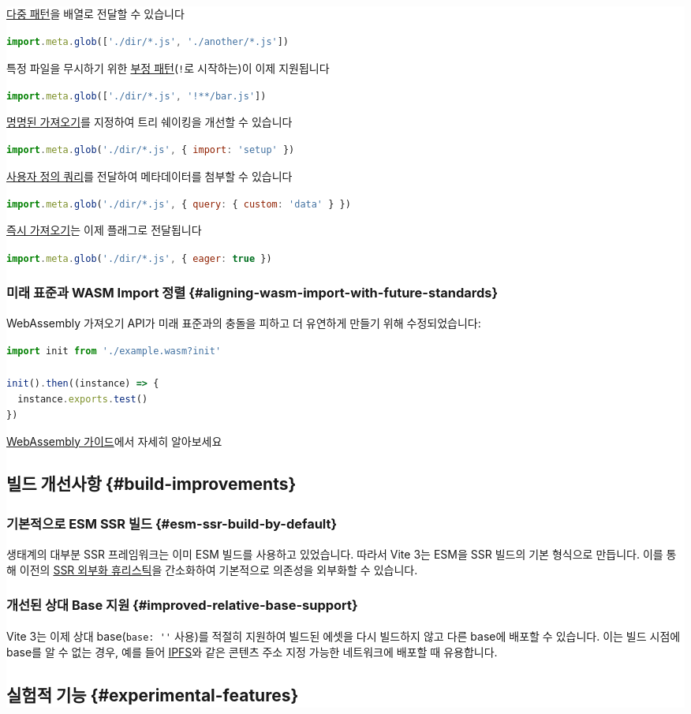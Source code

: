 [다중 패턴](/guide/features.html#multiple-patterns)을 배열로 전달할 수 있습니다

```js
import.meta.glob(['./dir/*.js', './another/*.js'])
```

특정 파일을 무시하기 위한 [부정 패턴](/guide/features.html#negative-patterns)(`!`로 시작하는)이 이제 지원됩니다

```js
import.meta.glob(['./dir/*.js', '!**/bar.js'])
```

[명명된 가져오기](/guide/features.html#named-imports)를 지정하여 트리 쉐이킹을 개선할 수 있습니다

```js
import.meta.glob('./dir/*.js', { import: 'setup' })
```

[사용자 정의 쿼리](/guide/features.html#custom-queries)를 전달하여 메타데이터를 첨부할 수 있습니다

```js
import.meta.glob('./dir/*.js', { query: { custom: 'data' } })
```

[즉시 가져오기](/guide/features.html#glob-import)는 이제 플래그로 전달됩니다

```js
import.meta.glob('./dir/*.js', { eager: true })
```

### 미래 표준과 WASM Import 정렬 {#aligning-wasm-import-with-future-standards}

WebAssembly 가져오기 API가 미래 표준과의 충돌을 피하고 더 유연하게 만들기 위해 수정되었습니다:

```js
import init from './example.wasm?init'

init().then((instance) => {
  instance.exports.test()
})
```

[WebAssembly 가이드](/guide/features.html#webassembly)에서 자세히 알아보세요

## 빌드 개선사항 {#build-improvements}

### 기본적으로 ESM SSR 빌드 {#esm-ssr-build-by-default}

생태계의 대부분 SSR 프레임워크는 이미 ESM 빌드를 사용하고 있었습니다. 따라서 Vite 3는 ESM을 SSR 빌드의 기본 형식으로 만듭니다. 이를 통해 이전의 [SSR 외부화 휴리스틱](https://vite.dev/guide/ssr.html#ssr-externals)을 간소화하여 기본적으로 의존성을 외부화할 수 있습니다.

### 개선된 상대 Base 지원 {#improved-relative-base-support}

Vite 3는 이제 상대 base(`base: ''` 사용)를 적절히 지원하여 빌드된 에셋을 다시 빌드하지 않고 다른 base에 배포할 수 있습니다. 이는 빌드 시점에 base를 알 수 없는 경우, 예를 들어 [IPFS](https://ipfs.io/)와 같은 콘텐츠 주소 지정 가능한 네트워크에 배포할 때 유용합니다.

## 실험적 기능 {#experimental-features}

